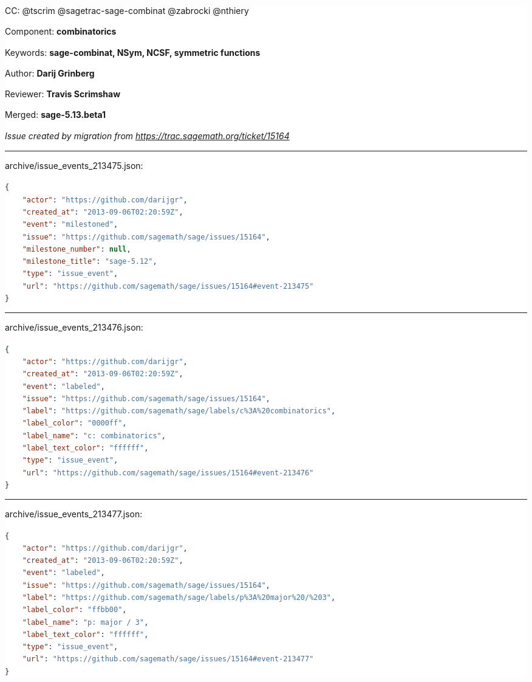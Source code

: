 CC:  @tscrim @sagetrac-sage-combinat @zabrocki @nthiery

Component: **combinatorics**

Keywords: **sage-combinat, NSym, NCSF, symmetric functions**

Author: **Darij Grinberg**

Reviewer: **Travis Scrimshaw**

Merged: **sage-5.13.beta1**

_Issue created by migration from https://trac.sagemath.org/ticket/15164_





---

archive/issue_events_213475.json:
```json
{
    "actor": "https://github.com/darijgr",
    "created_at": "2013-09-06T02:20:59Z",
    "event": "milestoned",
    "issue": "https://github.com/sagemath/sage/issues/15164",
    "milestone_number": null,
    "milestone_title": "sage-5.12",
    "type": "issue_event",
    "url": "https://github.com/sagemath/sage/issues/15164#event-213475"
}
```



---

archive/issue_events_213476.json:
```json
{
    "actor": "https://github.com/darijgr",
    "created_at": "2013-09-06T02:20:59Z",
    "event": "labeled",
    "issue": "https://github.com/sagemath/sage/issues/15164",
    "label": "https://github.com/sagemath/sage/labels/c%3A%20combinatorics",
    "label_color": "0000ff",
    "label_name": "c: combinatorics",
    "label_text_color": "ffffff",
    "type": "issue_event",
    "url": "https://github.com/sagemath/sage/issues/15164#event-213476"
}
```



---

archive/issue_events_213477.json:
```json
{
    "actor": "https://github.com/darijgr",
    "created_at": "2013-09-06T02:20:59Z",
    "event": "labeled",
    "issue": "https://github.com/sagemath/sage/issues/15164",
    "label": "https://github.com/sagemath/sage/labels/p%3A%20major%20/%203",
    "label_color": "ffbb00",
    "label_name": "p: major / 3",
    "label_text_color": "ffffff",
    "type": "issue_event",
    "url": "https://github.com/sagemath/sage/issues/15164#event-213477"
}
```
